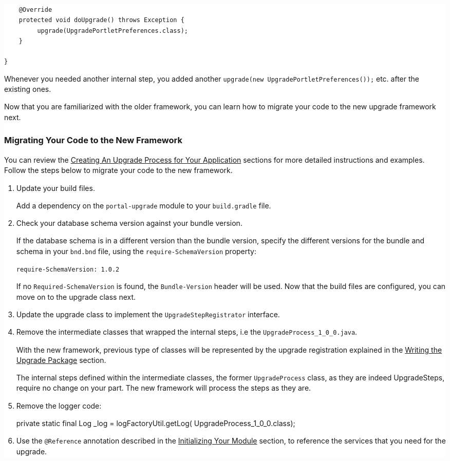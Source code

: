         @Override
        protected void doUpgrade() throws Exception {
             upgrade(UpgradePortletPreferences.class);
        }
        
    }

Whenever you needed another internal step, you added another 
`upgrade(new UpgradePortletPreferences());` etc. after the existing ones.

Now that you are familiarized with the older framework, you can learn how to
migrate your code to the new upgrade framework next.

### Migrating Your Code to the New Framework [](id=migrating-your-code-to-the-new-framework)

You can review the [Creating An Upgrade Process for Your Application](#creating-an-upgrade-process-for-your-app) 
sections for more detailed instructions and examples. Follow the steps below to
migrate your code to the new framework.

1.  Update your build files.

    Add a dependency on the `portal-upgrade` module to your `build.gradle` file. 

2.  Check your database schema version against your bundle version.

    If the database schema is in a different version than the bundle version, 
    specify the different versions for the bundle and schema in your `bnd.bnd` 
    file, using the `require-SchemaVersion` property:

        require-SchemaVersion: 1.0.2

    If no `Required-SchemaVersion` is found, the `Bundle-Version` header will be 
    used. Now that the build files are configured, you can move on to the 
    upgrade class next.

3.  Update the upgrade class to implement the `UpgradeStepRegistrator` interface.

4.  Remove the intermediate classes that wrapped the internal steps, i.e the 
    `UpgradeProcess_1_0_0.java`.

    With the new framework, previous type of classes will be represented by the 
    upgrade registration explained in the [Writing the Upgrade Package](#writing-the-upgrade-package) 
    section.

    The internal steps defined within the intermediate classes, the former 
    `UpgradeProcess` class, as they are indeed UpgradeSteps, require no change
    on your part. The new framework will process the steps as they are.

5.  Remove the logger code:

    private static final Log _log = logFactoryUtil.getLog(
        UpgradeProcess_1_0_0.class);

6.  Use the `@Reference` annotation described in the [Initializing Your Module](#initializing-your-module)
    section, to reference the services that you need for the upgrade. 
